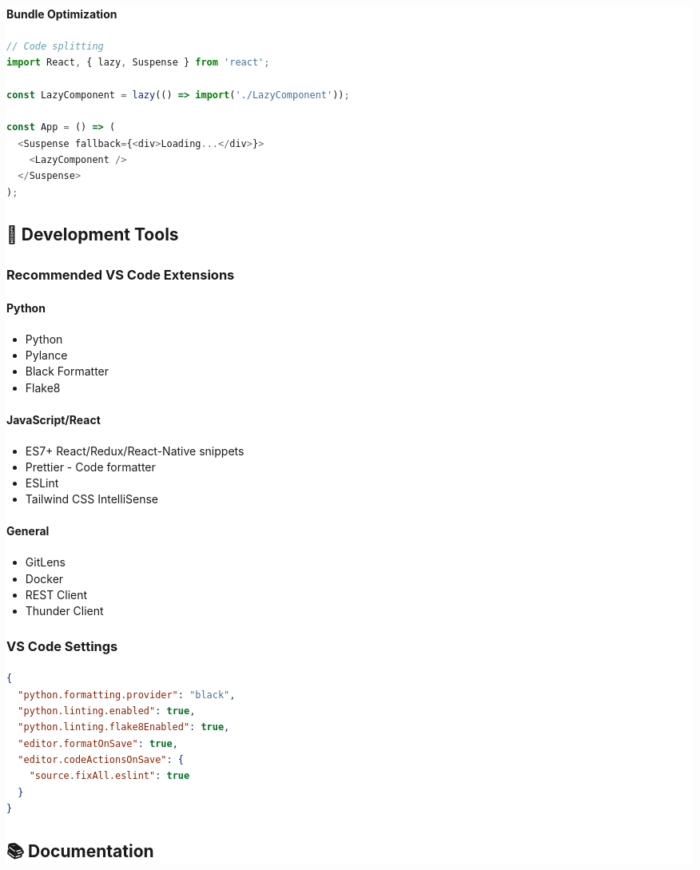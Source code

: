 #### Bundle Optimization
```javascript
// Code splitting
import React, { lazy, Suspense } from 'react';

const LazyComponent = lazy(() => import('./LazyComponent'));

const App = () => (
  <Suspense fallback={<div>Loading...</div>}>
    <LazyComponent />
  </Suspense>
);
```

## 🔧 Development Tools

### Recommended VS Code Extensions

#### Python
- Python
- Pylance
- Black Formatter
- Flake8

#### JavaScript/React
- ES7+ React/Redux/React-Native snippets
- Prettier - Code formatter
- ESLint
- Tailwind CSS IntelliSense

#### General
- GitLens
- Docker
- REST Client
- Thunder Client

### VS Code Settings
```json
{
  "python.formatting.provider": "black",
  "python.linting.enabled": true,
  "python.linting.flake8Enabled": true,
  "editor.formatOnSave": true,
  "editor.codeActionsOnSave": {
    "source.fixAll.eslint": true
  }
}
```

## 📚 Documentation
